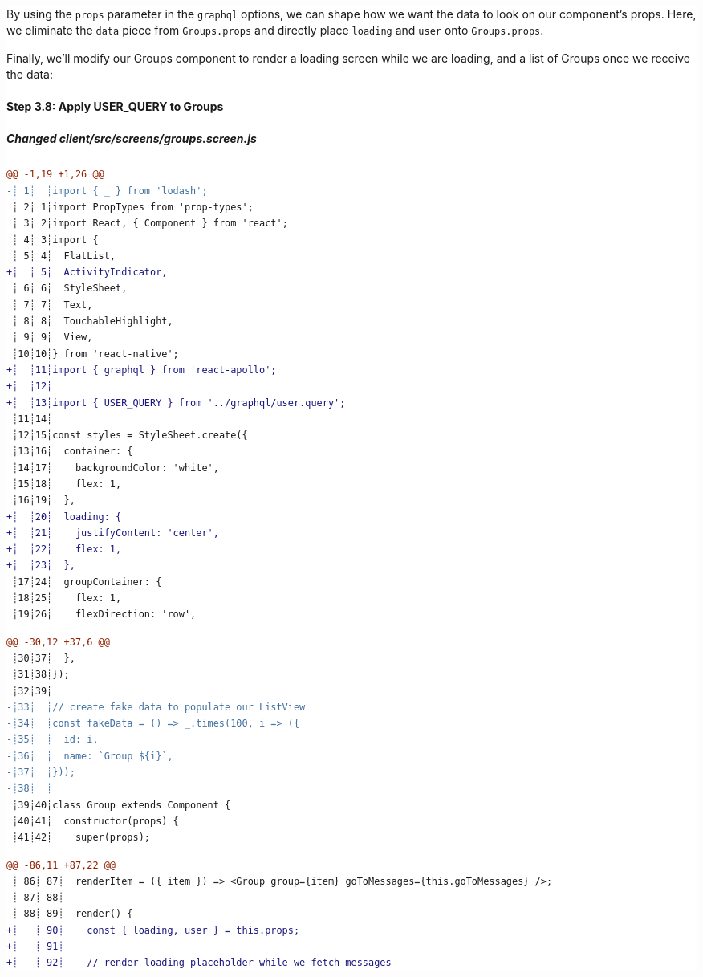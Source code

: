 By using the `props` parameter in the `graphql` options, we can shape how we want the data to look on our component’s props. Here, we eliminate the `data` piece from `Groups.props` and directly place `loading` and `user` onto `Groups.props`.

Finally, we’ll modify our Groups component to render a loading screen while we are loading, and a list of Groups once we receive the data:

[{]: <helper> (diffStep 3.8)

#### [Step 3.8: Apply USER_QUERY to Groups](https://github.com/srtucker22/chatty/commit/5f3292c)

##### Changed client&#x2F;src&#x2F;screens&#x2F;groups.screen.js
```diff
@@ -1,19 +1,26 @@
-┊ 1┊  ┊import { _ } from 'lodash';
 ┊ 2┊ 1┊import PropTypes from 'prop-types';
 ┊ 3┊ 2┊import React, { Component } from 'react';
 ┊ 4┊ 3┊import {
 ┊ 5┊ 4┊  FlatList,
+┊  ┊ 5┊  ActivityIndicator,
 ┊ 6┊ 6┊  StyleSheet,
 ┊ 7┊ 7┊  Text,
 ┊ 8┊ 8┊  TouchableHighlight,
 ┊ 9┊ 9┊  View,
 ┊10┊10┊} from 'react-native';
+┊  ┊11┊import { graphql } from 'react-apollo';
+┊  ┊12┊
+┊  ┊13┊import { USER_QUERY } from '../graphql/user.query';
 ┊11┊14┊
 ┊12┊15┊const styles = StyleSheet.create({
 ┊13┊16┊  container: {
 ┊14┊17┊    backgroundColor: 'white',
 ┊15┊18┊    flex: 1,
 ┊16┊19┊  },
+┊  ┊20┊  loading: {
+┊  ┊21┊    justifyContent: 'center',
+┊  ┊22┊    flex: 1,
+┊  ┊23┊  },
 ┊17┊24┊  groupContainer: {
 ┊18┊25┊    flex: 1,
 ┊19┊26┊    flexDirection: 'row',
```
```diff
@@ -30,12 +37,6 @@
 ┊30┊37┊  },
 ┊31┊38┊});
 ┊32┊39┊
-┊33┊  ┊// create fake data to populate our ListView
-┊34┊  ┊const fakeData = () => _.times(100, i => ({
-┊35┊  ┊  id: i,
-┊36┊  ┊  name: `Group ${i}`,
-┊37┊  ┊}));
-┊38┊  ┊
 ┊39┊40┊class Group extends Component {
 ┊40┊41┊  constructor(props) {
 ┊41┊42┊    super(props);
```
```diff
@@ -86,11 +87,22 @@
 ┊ 86┊ 87┊  renderItem = ({ item }) => <Group group={item} goToMessages={this.goToMessages} />;
 ┊ 87┊ 88┊
 ┊ 88┊ 89┊  render() {
+┊   ┊ 90┊    const { loading, user } = this.props;
+┊   ┊ 91┊
+┊   ┊ 92┊    // render loading placeholder while we fetch messages
```

[//]: # (head-end)
[{]: <helper> (diffStep 3.1)
[}]: #
[{]: <helper> (diffStep 3.2)
[}]: #
[{]: <helper> (diffStep 3.3 files="client/src/screens/groups.screen.js")
[}]: #
[{]: <helper> (diffStep 3.3 files="client/src/navigation.js")
[}]: #
[{]: <helper> (diffStep 3.4)
[}]: #
[{]: <helper> (diffStep 3.5)
[}]: #
[{]: <helper> (diffStep 3.6 files="client/src/navigation.js")
[}]: #
[{]: <helper> (diffStep 3.6 files="client/src/screens/groups.screen.js")
[}]: #
[{]: <helper> (diffStep 3.7)
[}]: #
[}]: #
[{]: <helper> (diffStep 3.9)
[}]: #
[{]: <helper> (diffStep "3.10")
[}]: #
[//]: # (foot-start)
[{]: <helper> (navStep)
[}]: #